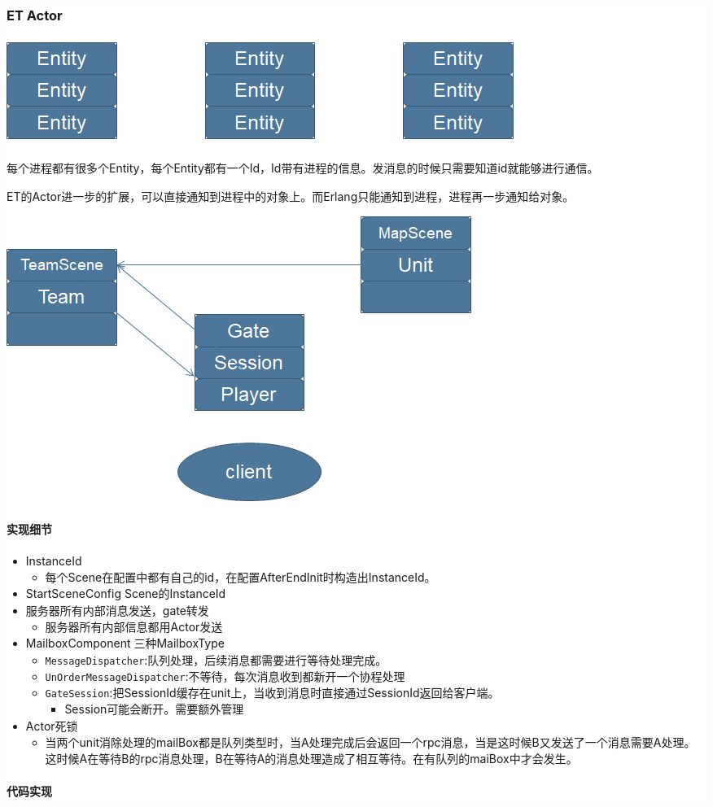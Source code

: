 ### ET Actor

![image-20230731101934132](网络游戏架构设计-熊猫.assets/image-20230731101934132.png)

每个进程都有很多个Entity，每个Entity都有一个Id，Id带有进程的信息。发消息的时候只需要知道id就能够进行通信。

ET的Actor进一步的扩展，可以直接通知到进程中的对象上。而Erlang只能通知到进程，进程再一步通知给对象。

![image-20230731102622947](网络游戏架构设计-熊猫.assets/image-20230731102622947.png)

#### 实现细节

- InstanceId
  - 每个Scene在配置中都有自己的id，在配置AfterEndInit时构造出InstanceId。
- StartSceneConfig Scene的InstanceId
- 服务器所有内部消息发送，gate转发
  - 服务器所有内部信息都用Actor发送
- MailboxComponent 三种MailboxType
  - `MessageDispatcher`:队列处理，后续消息都需要进行等待处理完成。
  - `UnOrderMessageDispatcher`:不等待，每次消息收到都新开一个协程处理
  - `GateSession`:把SessionId缓存在unit上，当收到消息时直接通过SessionId返回给客户端。
    - Session可能会断开。需要额外管理
- Actor死锁
  - 当两个unit消除处理的mailBox都是队列类型时，当A处理完成后会返回一个rpc消息，当是这时候B又发送了一个消息需要A处理。这时候A在等待B的rpc消息处理，B在等待A的消息处理造成了相互等待。在有队列的maiBox中才会发生。

#### 代码实现
